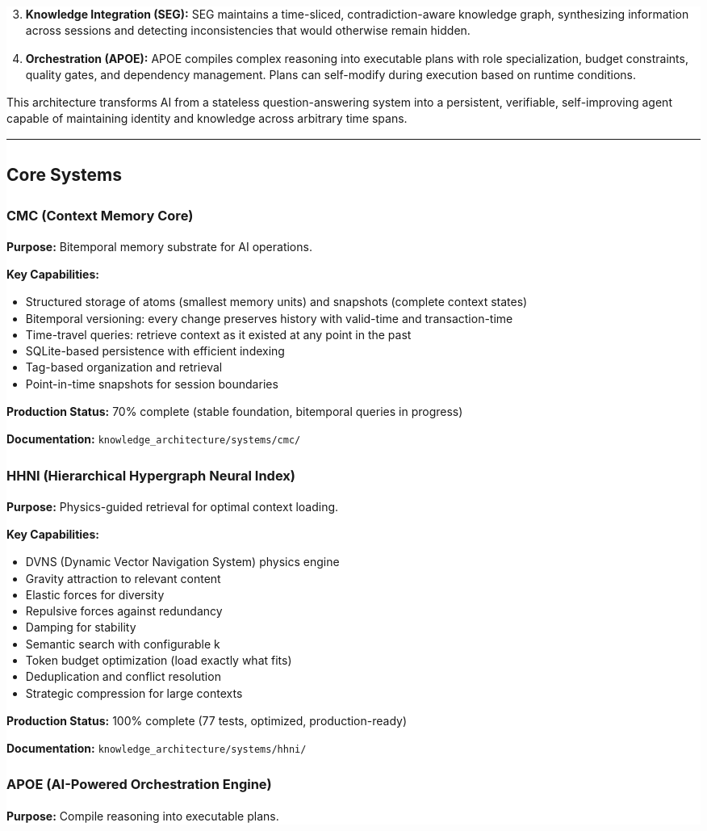 3. **Knowledge Integration (SEG):** SEG maintains a time-sliced, contradiction-aware knowledge graph, synthesizing information across sessions and detecting inconsistencies that would otherwise remain hidden.

4. **Orchestration (APOE):** APOE compiles complex reasoning into executable plans with role specialization, budget constraints, quality gates, and dependency management. Plans can self-modify during execution based on runtime conditions.

This architecture transforms AI from a stateless question-answering system into a persistent, verifiable, self-improving agent capable of maintaining identity and knowledge across arbitrary time spans.

---

## Core Systems

### CMC (Context Memory Core)

**Purpose:** Bitemporal memory substrate for AI operations.

**Key Capabilities:**
- Structured storage of atoms (smallest memory units) and snapshots (complete context states)
- Bitemporal versioning: every change preserves history with valid-time and transaction-time
- Time-travel queries: retrieve context as it existed at any point in the past
- SQLite-based persistence with efficient indexing
- Tag-based organization and retrieval
- Point-in-time snapshots for session boundaries

**Production Status:** 70% complete (stable foundation, bitemporal queries in progress)

**Documentation:** `knowledge_architecture/systems/cmc/`

### HHNI (Hierarchical Hypergraph Neural Index)

**Purpose:** Physics-guided retrieval for optimal context loading.

**Key Capabilities:**
- DVNS (Dynamic Vector Navigation System) physics engine
- Gravity attraction to relevant content
- Elastic forces for diversity
- Repulsive forces against redundancy
- Damping for stability
- Semantic search with configurable k
- Token budget optimization (load exactly what fits)
- Deduplication and conflict resolution
- Strategic compression for large contexts

**Production Status:** 100% complete (77 tests, optimized, production-ready)

**Documentation:** `knowledge_architecture/systems/hhni/`

### APOE (AI-Powered Orchestration Engine)

**Purpose:** Compile reasoning into executable plans.
